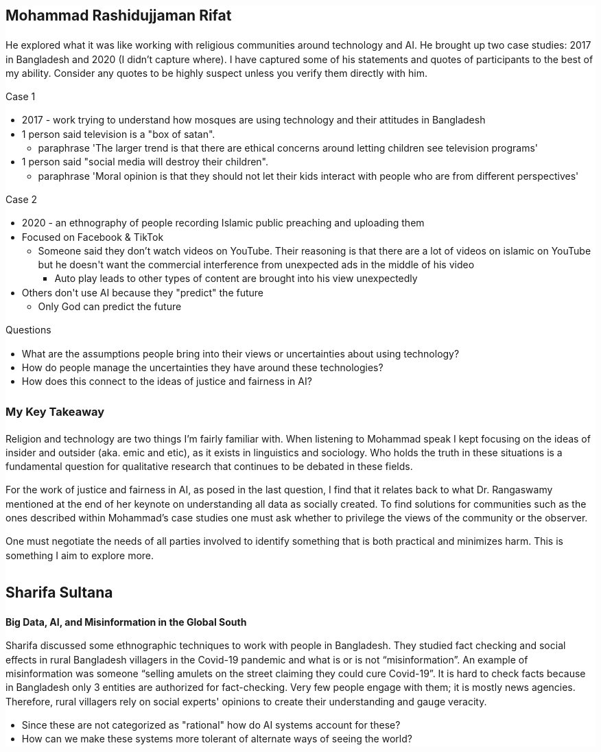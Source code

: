## Mohammad Rashidujjaman Rifat
He explored what it was like working with religious communities around technology and AI. He brought up two case studies: 2017 in Bangladesh and 2020 (I didn’t capture where). I have captured some of his statements and quotes of participants to the best of my ability. Consider any quotes to be highly suspect unless you verify them directly with him.

Case 1 
* 2017 - work trying to understand how mosques are using technology and their attitudes in Bangladesh
* 1 person said television is a "box of satan". 
  * paraphrase 'The larger trend is that there are ethical concerns around letting children see television programs'
* 1 person said "social media will destroy their children". 
  * paraphrase 'Moral opinion is that they should not let their kids interact with people who are from different perspectives'

Case 2 
* 2020 - an ethnography of people recording Islamic public preaching and uploading them
* Focused on Facebook & TikTok
  * Someone said they don’t watch videos on YouTube. Their reasoning is that there are a lot of videos on islamic on YouTube but he doesn't want the commercial interference from unexpected ads in the middle of his video
    * Auto play leads to other types of content are brought into his view unexpectedly
* Others don't use AI because they "predict" the future
  * Only God can predict the future

Questions
* What are the assumptions people bring into their views or uncertainties about using technology?
* How do people manage the uncertainties they have around these technologies?
* How does this connect to the ideas of justice and fairness in AI?

### My Key Takeaway
Religion and technology are two things I’m fairly familiar with. When listening to Mohammad speak I kept focusing on the ideas of insider and outsider (aka. emic and etic), as it exists in linguistics and sociology. Who holds the truth in these situations is a fundamental question for qualitative research that continues to be debated in these fields. 

For the work of justice and fairness in AI, as posed in the last question, I find that it relates back to what Dr. Rangaswamy mentioned at the end of her keynote on understanding all data as socially created. To find solutions for communities such as the ones described within Mohammad’s case studies one must ask whether to privilege the views of the community or the observer. 

One must negotiate the needs of all parties involved to identify something that is both practical and minimizes harm. This is something I aim to explore more.

## Sharifa Sultana
**Big Data, AI, and Misinformation in the Global South**

Sharifa discussed some ethnographic techniques to work with people in Bangladesh. They studied fact checking and social effects in rural Bangladesh villagers in the Covid-19 pandemic and what is or is not “misinformation”. An example of misinformation was someone “selling amulets on the street claiming they could cure Covid-19”. It is hard to check facts because in Bangladesh only 3 entities are authorized for fact-checking. Very few people engage with them; it is mostly news agencies. Therefore, rural villagers rely on social experts' opinions to create their understanding and gauge veracity. 
* Since these are not categorized as "rational" how do AI systems account for these?
* How can we make these systems more tolerant of alternate ways of seeing the world?
